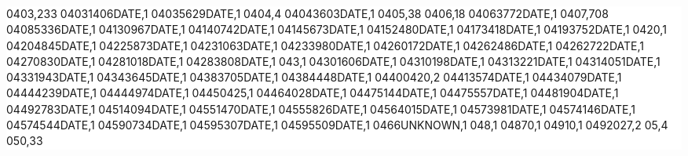 0403,233
04031406DATE,1
04035629DATE,1
0404,4
04043603DATE,1
0405,38
0406,18
04063772DATE,1
0407,708
04085336DATE,1
04130967DATE,1
04140742DATE,1
04145673DATE,1
04152480DATE,1
04173418DATE,1
04193752DATE,1
0420,1
04204845DATE,1
04225873DATE,1
04231063DATE,1
04233980DATE,1
04260172DATE,1
04262486DATE,1
04262722DATE,1
04270830DATE,1
04281018DATE,1
04283808DATE,1
043,1
04301606DATE,1
04310198DATE,1
04313221DATE,1
04314051DATE,1
04331943DATE,1
04343645DATE,1
04383705DATE,1
04384448DATE,1
04400420,2
04413574DATE,1
04434079DATE,1
04444239DATE,1
04444974DATE,1
04450425,1
04464028DATE,1
04475144DATE,1
04475557DATE,1
04481904DATE,1
04492783DATE,1
04514094DATE,1
04551470DATE,1
04555826DATE,1
04564015DATE,1
04573981DATE,1
04574146DATE,1
04574544DATE,1
04590734DATE,1
04595307DATE,1
04595509DATE,1
0466UNKNOWN,1
048,1
04870,1
04910,1
0492027,2
05,4
050,33